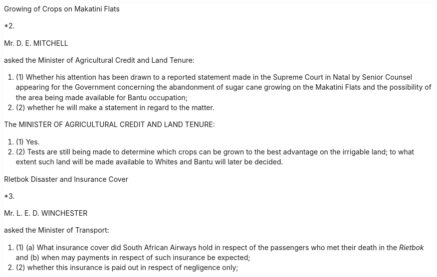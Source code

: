 </oralStatements>

<oralStatements>

<heading>Growing of Crops on Makatini Flats</heading>

<question by="#mitchell" to="#minister_of_agricultural_credit_and_land_tenure">

<num>*2.</num>

<from>Mr. D. E. MITCHELL</from>

<p>asked the Minister of Agricultural Credit and Land Tenure:</p>

<ol>

<li>(1) Whether his attention has been drawn to a reported statement made in the Supreme Court in Natal by Senior Counsel appearing for the Government concerning the abandonment of sugar cane growing on the Makatini Flats and the possibility of the area being made available for Bantu occupation;</li>

<li>(2) whether he will make a statement in regard to the matter.</li>

</ol>

</question>

<answer by="#minister_of_agricultural_credit_and_land_tenure" to="#mitchell">

<from>The MINISTER OF AGRICULTURAL CREDIT AND LAND TENURE:</from>

<ol>

<li>(1) Yes.</li>

<li>(2) Tests are still being made to determine which crops can be grown to the best advantage on the irrigable land; to what extent such land will be made available to Whites and Bantu will later be decided.</li>

</ol>

</answer>

</oralStatements>

<oralStatements>

<heading>Rletbok Disaster and Insurance Cover</heading>

<question by="#winchester" to="#deputy_minuter_of_transport">

<num>*3.</num>

<from>Mr. L. E. D. WINCHESTER</from>

<p>asked the Minister of Transport:</p>

<ol>

<li>(1) (a) What insurance cover did South African Airways hold in respect of the passengers who met their death in the <i>Rietbok</i> and (b) when may payments in respect of such insurance be expected;</li>

<li><span class="col_5033-5034" refersTo="page_1132"/>(2) whether this insurance is paid out in respect of negligence only;</li>
